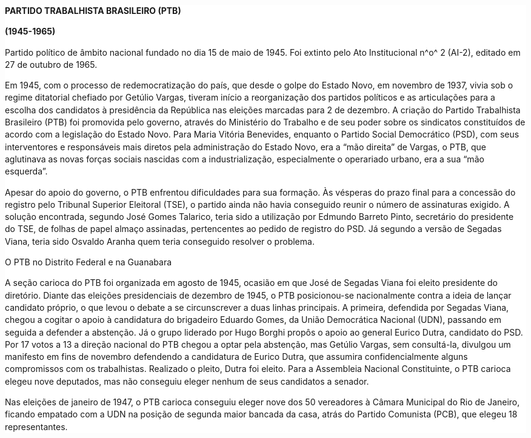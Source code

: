 **PARTIDO TRABALHISTA BRASILEIRO (PTB)**

**(1945-1965)**

Partido político de âmbito nacional fundado no dia 15 de maio de 1945.
Foi extinto pelo Ato Institucional n^o^ 2 (AI-2), editado em 27 de
outubro de 1965.

Em 1945, com o processo de redemocratização do país, que desde o golpe
do Estado Novo, em novembro de 1937, vivia sob o regime ditatorial
chefiado por Getúlio Vargas, tiveram início a reorganização dos partidos
políticos e as articulações para a escolha dos candidatos à presidência
da República nas eleições marcadas para 2 de dezembro. A criação do
Partido Trabalhista Brasileiro (PTB) foi promovida pelo governo, através
do Ministério do Trabalho e de seu poder sobre os sindicatos
constituídos de acordo com a legislação do Estado Novo. Para Maria
Vitória Benevides, enquanto o Partido Social Democrático (PSD), com seus
interventores e responsáveis mais diretos pela administração do Estado
Novo, era a “mão direita” de Vargas, o PTB, que aglutinava as novas
forças sociais nascidas com a industrialização, especialmente o
operariado urbano, era a sua “mão esquerda”.

Apesar do apoio do governo, o PTB enfrentou dificuldades para sua
formação. Às vésperas do prazo final para a concessão do registro pelo
Tribunal Superior Eleitoral (TSE), o partido ainda não havia conseguido
reunir o número de assinaturas exigido. A solução encontrada, segundo
José Gomes Talarico, teria sido a utilização por Edmundo Barreto Pinto,
secretário do presidente do TSE, de folhas de papel almaço assinadas,
pertencentes ao pedido de registro do PSD. Já segundo a versão de
Segadas Viana, teria sido Osvaldo Aranha quem teria conseguido resolver
o problema.

O PTB no Distrito Federal e na Guanabara

A seção carioca do PTB foi organizada em agosto de 1945, ocasião em que
José de Segadas Viana foi eleito presidente do diretório. Diante das
eleições presidenciais de dezembro de 1945, o PTB posicionou-se
nacionalmente contra a ideia de lançar candidato próprio, o que levou o
debate a se circunscrever a duas linhas principais. A primeira,
defendida por Segadas Viana, chegou a cogitar o apoio à candidatura do
brigadeiro Eduardo Gomes, da União Democrática Nacional (UDN), passando
em seguida a defender a abstenção. Já o grupo liderado por Hugo Borghi
propôs o apoio ao general Eurico Dutra, candidato do PSD. Por 17 votos a
13 a direção nacional do PTB chegou a optar pela abstenção, mas Getúlio
Vargas, sem consultá-la, divulgou um manifesto em fins de novembro
defendendo a candidatura de Eurico Dutra, que assumira confidencialmente
alguns compromissos com os trabalhistas. Realizado o pleito, Dutra foi
eleito. Para a Assembleia Nacional Constituinte, o PTB carioca elegeu
nove deputados, mas não conseguiu eleger nenhum de seus candidatos a
senador.

Nas eleições de janeiro de 1947, o PTB carioca conseguiu eleger nove dos
50 vereadores à Câmara Municipal do Rio de Janeiro, ficando empatado com
a UDN na posição de segunda maior bancada da casa, atrás do Partido
Comunista (PCB), que elegeu 18 representantes.
